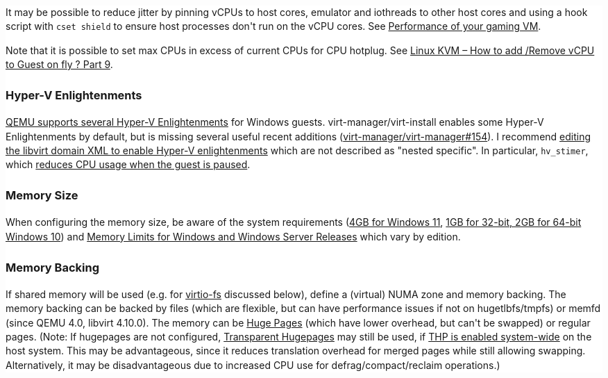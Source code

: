 It may be possible to reduce jitter by pinning vCPUs to host cores, emulator
and iothreads to other host cores and using a hook script with `cset shield`
to ensure host processes don't run on the vCPU cores.  See [Performance of
your gaming VM](https://rokups.github.io/#!pages/gaming-vm-performance.md).

Note that it is possible to set max CPUs in excess of current CPUs for CPU
hotplug.  See [Linux KVM – How to add /Remove vCPU to Guest on fly ? Part
9](https://www.unixarena.com/2015/12/linux-kvm-how-to-add-remove-vcpu-to-guest-on-fly.html/).


### Hyper-V Enlightenments

[QEMU supports several Hyper-V
Enlightenments](https://github.com/qemu/qemu/blob/master/docs/hyperv.txt) for
Windows guests.  virt-manager/virt-install enables some Hyper-V Enlightenments
by default, but is missing several useful recent additions
([virt-manager/virt-manager#154](https://github.com/virt-manager/virt-manager/issues/154)).
I recommend [editing the libvirt domain XML to enable Hyper-V
enlightenments](https://blog.wikichoon.com/2014/07/enabling-hyper-v-enlightenments-with-kvm.html)
which are not described as "nested specific".  In particular, `hv_stimer`,
which [reduces CPU usage when the guest is
paused](https://lore.kernel.org/kvm/20200625201046.GA179502@kevinolos/).


### Memory Size

When configuring the memory size, be aware of the system requirements ([4GB
for Windows
11](https://docs.microsoft.com/windows/whats-new/windows-11-requirements),
[1GB for 32-bit, 2GB for 64-bit Windows
10](https://support.microsoft.com/windows/windows-10-system-requirements-6d4e9a79-66bf-7950-467c-795cf0386715))
and [Memory Limits for Windows and Windows Server
Releases](https://docs.microsoft.com/windows/win32/memory/memory-limits-for-windows-releases)
which vary by edition.


### Memory Backing

If shared memory will be used (e.g. for [virtio-fs](#virtio-fs) discussed
below), define a (virtual) NUMA zone and memory backing.  The memory backing
can be backed by files (which are flexible, but can have performance issues if
not on hugetlbfs/tmpfs) or memfd (since QEMU 4.0, libvirt 4.10.0).  The memory
can be [Huge
Pages](https://www.kernel.org/doc/html/latest/admin-guide/mm/hugetlbpage.html)
(which have lower overhead, but can't be swapped) or regular pages.  (Note: If
hugepages are not configured, [Transparent
Hugepages](https://www.kernel.org/doc/html/latest/admin-guide/mm/transhuge.html)
may still be used, if [THP is enabled
system-wide](https://www.kernel.org/doc/html/latest/admin-guide/mm/transhuge.html#thp-sysfs)
on the host system.  This may be advantageous, since it reduces translation
overhead for merged pages while still allowing swapping.  Alternatively, it
may be disadvantageous due to increased CPU use for defrag/compact/reclaim
operations.)
